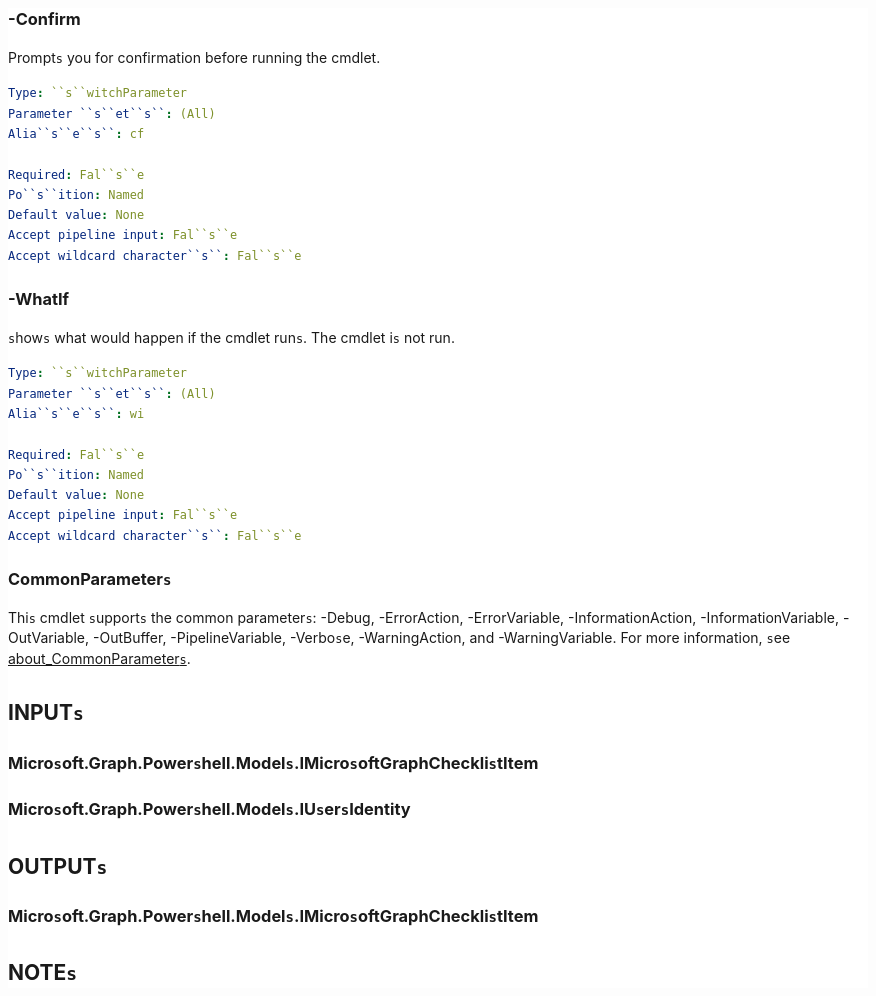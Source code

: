 ### -Confirm
Prompt``s`` you for confirmation before running the cmdlet.

```yaml
Type: ``s``witchParameter
Parameter ``s``et``s``: (All)
Alia``s``e``s``: cf

Required: Fal``s``e
Po``s``ition: Named
Default value: None
Accept pipeline input: Fal``s``e
Accept wildcard character``s``: Fal``s``e
```

### -WhatIf
``s``how``s`` what would happen if the cmdlet run``s``.
The cmdlet i``s`` not run.

```yaml
Type: ``s``witchParameter
Parameter ``s``et``s``: (All)
Alia``s``e``s``: wi

Required: Fal``s``e
Po``s``ition: Named
Default value: None
Accept pipeline input: Fal``s``e
Accept wildcard character``s``: Fal``s``e
```

### CommonParameter``s``
Thi``s`` cmdlet ``s``upport``s`` the common parameter``s``: -Debug, -ErrorAction, -ErrorVariable, -InformationAction, -InformationVariable, -OutVariable, -OutBuffer, -PipelineVariable, -Verbo``s``e, -WarningAction, and -WarningVariable. For more information, ``s``ee [about_CommonParameter``s``](http://go.micro``s``oft.com/fwlink/?LinkID=113216).

## INPUT``s``

### Micro``s``oft.Graph.Power``s``hell.Model``s``.IMicro``s``oftGraphCheckli``s``tItem
### Micro``s``oft.Graph.Power``s``hell.Model``s``.IU``s``er``s``Identity
## OUTPUT``s``

### Micro``s``oft.Graph.Power``s``hell.Model``s``.IMicro``s``oftGraphCheckli``s``tItem
## NOTE``s``
